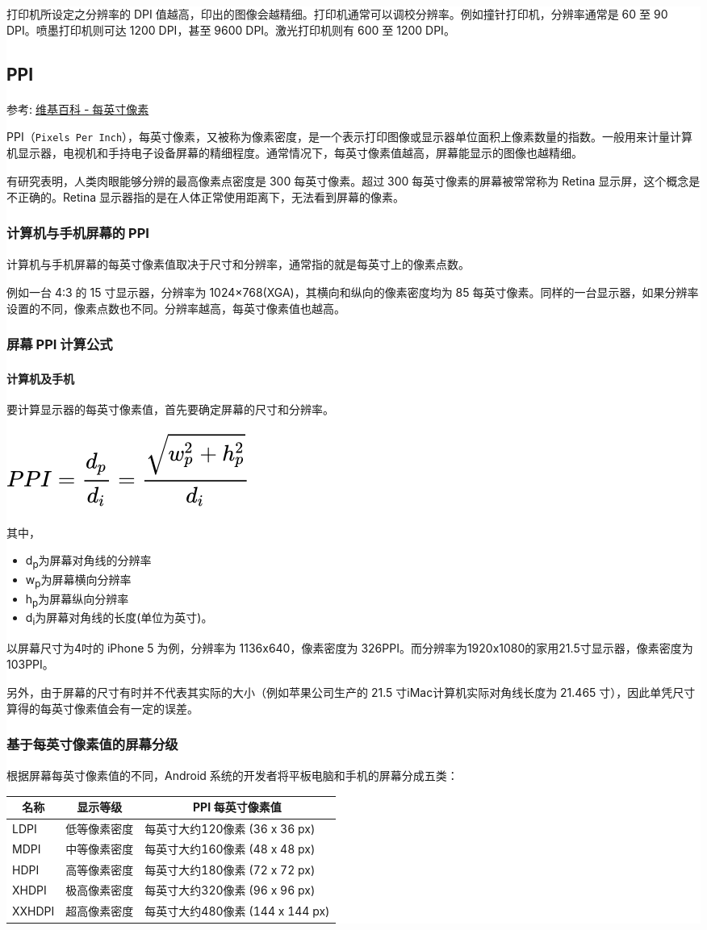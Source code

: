 打印机所设定之分辨率的 DPI 值越高，印出的图像会越精细。打印机通常可以调校分辨率。例如撞针打印机，分辨率通常是 60 至 90 DPI。喷墨打印机则可达 1200 DPI，甚至 9600 DPI。激光打印机则有 600 至 1200 DPI。

## PPI

参考: [维基百科 - 每英寸像素](https://zh.wikipedia.org/wiki/%E6%AF%8F%E8%8B%B1%E5%AF%B8%E5%83%8F%E7%B4%A0)

PPI（`Pixels Per Inch`），每英寸像素，又被称为像素密度，是一个表示打印图像或显示器单位面积上像素数量的指数。一般用来计量计算机显示器，电视机和手持电子设备屏幕的精细程度。通常情况下，每英寸像素值越高，屏幕能显示的图像也越精细。

有研究表明，人类肉眼能够分辨的最高像素点密度是 300 每英寸像素。超过 300 每英寸像素的屏幕被常常称为 Retina 显示屏，这个概念是不正确的。Retina 显示器指的是在人体正常使用距离下，无法看到屏幕的像素。

### 计算机与手机屏幕的 PPI

计算机与手机屏幕的每英寸像素值取决于尺寸和分辨率，通常指的就是每英寸上的像素点数。

例如一台 4:3 的 15 寸显示器，分辨率为 1024×768(XGA)，其横向和纵向的像素密度均为 85 每英寸像素。同样的一台显示器，如果分辨率设置的不同，像素点数也不同。分辨率越高，每英寸像素值也越高。

### 屏幕 PPI 计算公式

#### 计算机及手机

要计算显示器的每英寸像素值，首先要确定屏幕的尺寸和分辨率。

![PPI 计算公式](./img/ppi.svg)

其中，

- d<sub>p</sub>为屏幕对角线的分辨率
- w<sub>p</sub>为屏幕横向分辨率
- h<sub>p</sub>为屏幕纵向分辨率
- d<sub>i</sub>为屏幕对角线的长度(单位为英寸)。

以屏幕尺寸为4吋的 iPhone 5 为例，分辨率为 1136x640，像素密度为 326PPI。而分辨率为1920x1080的家用21.5寸显示器，像素密度为103PPI。

另外，由于屏幕的尺寸有时并不代表其实际的大小（例如苹果公司生产的 21.5 寸iMac计算机实际对角线长度为 21.465 寸），因此单凭尺寸算得的每英寸像素值会有一定的误差。

### 基于每英寸像素值的屏幕分级

根据屏幕每英寸像素值的不同，Android 系统的开发者将平板电脑和手机的屏幕分成五类：

| 名称   | 显示等级     | PPI 每英寸像素值                 |
| ------ | ------------ | -------------------------------- |
| LDPI   | 低等像素密度 | 每英寸大约120像素 (36 x 36 px)   |
| MDPI   | 中等像素密度 | 每英寸大约160像素 (48 x 48 px)   |
| HDPI   | 高等像素密度 | 每英寸大约180像素 (72 x 72 px)   |
| XHDPI  | 极高像素密度 | 每英寸大约320像素 (96 x 96 px)   |
| XXHDPI | 超高像素密度 | 每英寸大约480像素 (144 x 144 px) |
